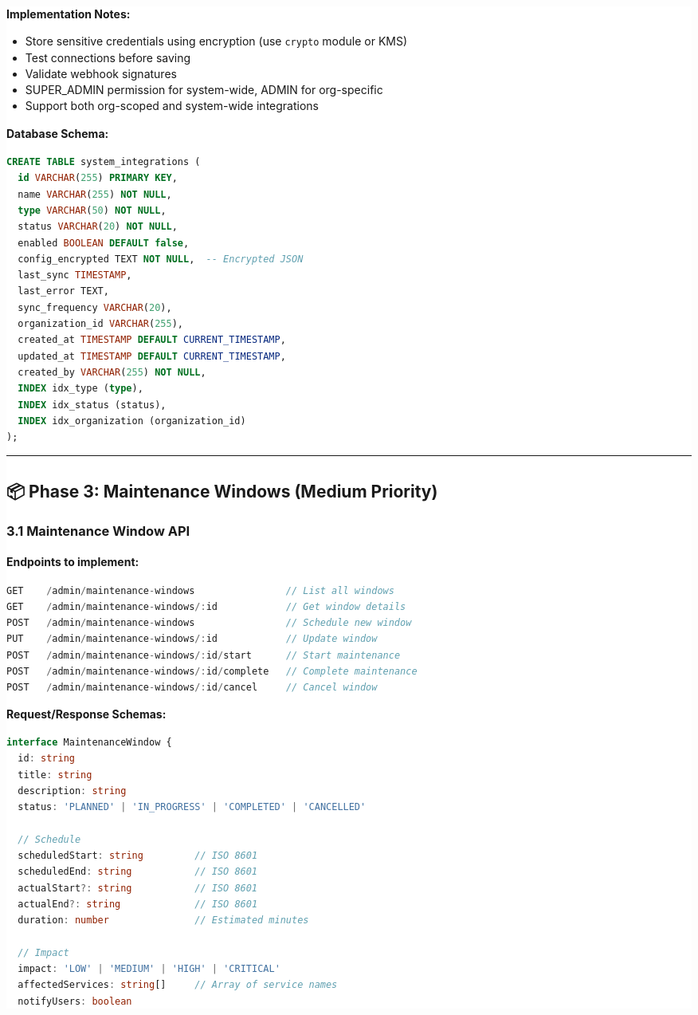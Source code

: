 **Implementation Notes:**
- Store sensitive credentials using encryption (use `crypto` module or KMS)
- Test connections before saving
- Validate webhook signatures
- SUPER_ADMIN permission for system-wide, ADMIN for org-specific
- Support both org-scoped and system-wide integrations

**Database Schema:**
```sql
CREATE TABLE system_integrations (
  id VARCHAR(255) PRIMARY KEY,
  name VARCHAR(255) NOT NULL,
  type VARCHAR(50) NOT NULL,
  status VARCHAR(20) NOT NULL,
  enabled BOOLEAN DEFAULT false,
  config_encrypted TEXT NOT NULL,  -- Encrypted JSON
  last_sync TIMESTAMP,
  last_error TEXT,
  sync_frequency VARCHAR(20),
  organization_id VARCHAR(255),
  created_at TIMESTAMP DEFAULT CURRENT_TIMESTAMP,
  updated_at TIMESTAMP DEFAULT CURRENT_TIMESTAMP,
  created_by VARCHAR(255) NOT NULL,
  INDEX idx_type (type),
  INDEX idx_status (status),
  INDEX idx_organization (organization_id)
);
```

---

## 📦 Phase 3: Maintenance Windows (Medium Priority)

### 3.1 Maintenance Window API

**Endpoints to implement:**
```typescript
GET    /admin/maintenance-windows                // List all windows
GET    /admin/maintenance-windows/:id            // Get window details
POST   /admin/maintenance-windows                // Schedule new window
PUT    /admin/maintenance-windows/:id            // Update window
POST   /admin/maintenance-windows/:id/start      // Start maintenance
POST   /admin/maintenance-windows/:id/complete   // Complete maintenance
POST   /admin/maintenance-windows/:id/cancel     // Cancel window
```

**Request/Response Schemas:**

```typescript
interface MaintenanceWindow {
  id: string
  title: string
  description: string
  status: 'PLANNED' | 'IN_PROGRESS' | 'COMPLETED' | 'CANCELLED'

  // Schedule
  scheduledStart: string         // ISO 8601
  scheduledEnd: string           // ISO 8601
  actualStart?: string           // ISO 8601
  actualEnd?: string             // ISO 8601
  duration: number               // Estimated minutes

  // Impact
  impact: 'LOW' | 'MEDIUM' | 'HIGH' | 'CRITICAL'
  affectedServices: string[]     // Array of service names
  notifyUsers: boolean
```
